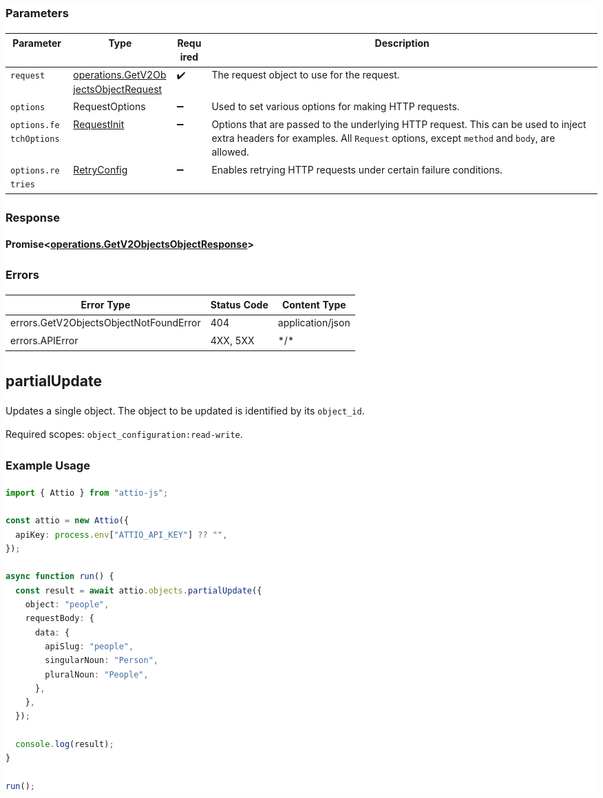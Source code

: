 ### Parameters

| Parameter                                                                                                                                                                      | Type                                                                                                                                                                           | Required                                                                                                                                                                       | Description                                                                                                                                                                    |
| ------------------------------------------------------------------------------------------------------------------------------------------------------------------------------ | ------------------------------------------------------------------------------------------------------------------------------------------------------------------------------ | ------------------------------------------------------------------------------------------------------------------------------------------------------------------------------ | ------------------------------------------------------------------------------------------------------------------------------------------------------------------------------ |
| `request`                                                                                                                                                                      | [operations.GetV2ObjectsObjectRequest](../../models/operations/getv2objectsobjectrequest.md)                                                                                   | :heavy_check_mark:                                                                                                                                                             | The request object to use for the request.                                                                                                                                     |
| `options`                                                                                                                                                                      | RequestOptions                                                                                                                                                                 | :heavy_minus_sign:                                                                                                                                                             | Used to set various options for making HTTP requests.                                                                                                                          |
| `options.fetchOptions`                                                                                                                                                         | [RequestInit](https://developer.mozilla.org/en-US/docs/Web/API/Request/Request#options)                                                                                        | :heavy_minus_sign:                                                                                                                                                             | Options that are passed to the underlying HTTP request. This can be used to inject extra headers for examples. All `Request` options, except `method` and `body`, are allowed. |
| `options.retries`                                                                                                                                                              | [RetryConfig](../../lib/utils/retryconfig.md)                                                                                                                                  | :heavy_minus_sign:                                                                                                                                                             | Enables retrying HTTP requests under certain failure conditions.                                                                                                               |

### Response

**Promise\<[operations.GetV2ObjectsObjectResponse](../../models/operations/getv2objectsobjectresponse.md)\>**

### Errors

| Error Type                             | Status Code                            | Content Type                           |
| -------------------------------------- | -------------------------------------- | -------------------------------------- |
| errors.GetV2ObjectsObjectNotFoundError | 404                                    | application/json                       |
| errors.APIError                        | 4XX, 5XX                               | \*/\*                                  |

## partialUpdate

Updates a single object. The object to be updated is identified by its `object_id`.

Required scopes: `object_configuration:read-write`.

### Example Usage


```typescript
import { Attio } from "attio-js";

const attio = new Attio({
  apiKey: process.env["ATTIO_API_KEY"] ?? "",
});

async function run() {
  const result = await attio.objects.partialUpdate({
    object: "people",
    requestBody: {
      data: {
        apiSlug: "people",
        singularNoun: "Person",
        pluralNoun: "People",
      },
    },
  });

  console.log(result);
}

run();
```
